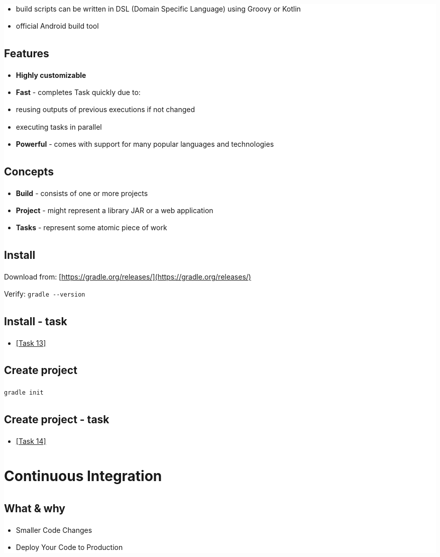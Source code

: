 * build scripts can be written in DSL (Domain Specific Language) using Groovy or Kotlin

* official Android build tool
 
## Features

* **Highly customizable** 

* **Fast** - completes Task quickly due to:
 * reusing outputs of previous executions if not changed
 * executing tasks in parallel
 
 * **Powerful** - comes with support for many popular languages and technologies

## Concepts

* **Build** - consists of one or more projects 

* **Project** - might represent a library JAR or a web application

* **Tasks** - represent some atomic piece of work 


## Install

Download from: 
[https://gradle.org/releases/](https://gradle.org/releases/)

Verify: `gradle --version`

## Install - task

* <a href="maven-tasks.html#/zadanie-13" target="_blank">[Task 13]</a>

## Create project

```
gradle init
```

## Create project - task

* <a href="maven-tasks.html#/zadanie-14" target="_blank">[Task 14]</a>



# Continuous Integration

## What & why

* Smaller Code Changes

* Deploy Your Code to Production
